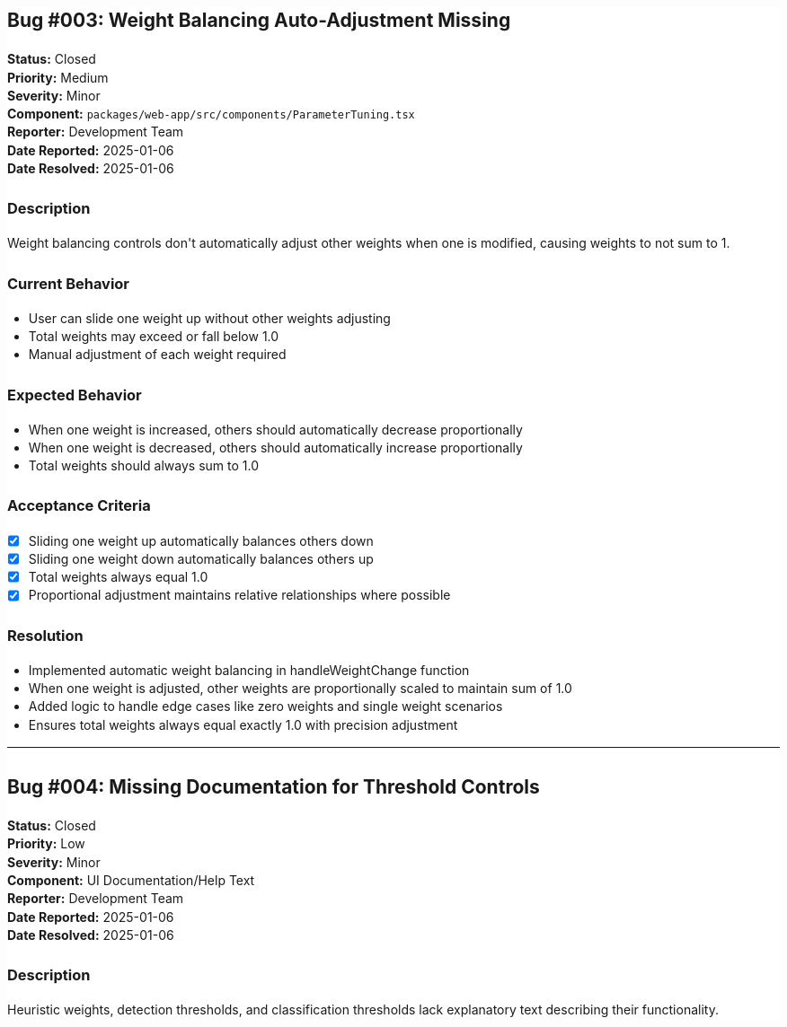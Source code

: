 
## Bug #003: Weight Balancing Auto-Adjustment Missing

**Status:** Closed  
**Priority:** Medium  
**Severity:** Minor  
**Component:** `packages/web-app/src/components/ParameterTuning.tsx`  
**Reporter:** Development Team  
**Date Reported:** 2025-01-06  
**Date Resolved:** 2025-01-06  

### Description
Weight balancing controls don't automatically adjust other weights when one is modified, causing weights to not sum to 1.

### Current Behavior
- User can slide one weight up without other weights adjusting
- Total weights may exceed or fall below 1.0
- Manual adjustment of each weight required

### Expected Behavior
- When one weight is increased, others should automatically decrease proportionally
- When one weight is decreased, others should automatically increase proportionally
- Total weights should always sum to 1.0

### Acceptance Criteria
- [x] Sliding one weight up automatically balances others down
- [x] Sliding one weight down automatically balances others up
- [x] Total weights always equal 1.0
- [x] Proportional adjustment maintains relative relationships where possible

### Resolution
- Implemented automatic weight balancing in handleWeightChange function
- When one weight is adjusted, other weights are proportionally scaled to maintain sum of 1.0
- Added logic to handle edge cases like zero weights and single weight scenarios
- Ensures total weights always equal exactly 1.0 with precision adjustment

---

## Bug #004: Missing Documentation for Threshold Controls

**Status:** Closed  
**Priority:** Low  
**Severity:** Minor  
**Component:** UI Documentation/Help Text  
**Reporter:** Development Team  
**Date Reported:** 2025-01-06  
**Date Resolved:** 2025-01-06  

### Description
Heuristic weights, detection thresholds, and classification thresholds lack explanatory text describing their functionality.
